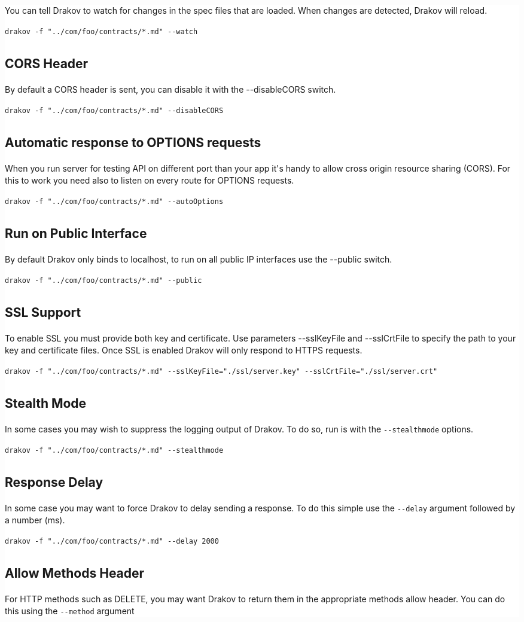 You can tell Drakov to watch for changes in the spec files that are loaded. When changes are detected, Drakov will reload.

`drakov -f "../com/foo/contracts/*.md" --watch`

## CORS Header

By default a CORS header is sent, you can disable it with the --disableCORS switch.

`drakov -f "../com/foo/contracts/*.md" --disableCORS`

## Automatic response to OPTIONS requests

When you run server for testing API on different port than your app it's handy to allow cross origin resource sharing (CORS). 
For this to work you need also to listen on every route for OPTIONS requests.

`drakov -f "../com/foo/contracts/*.md" --autoOptions`

## Run on Public Interface

By default Drakov only binds to localhost, to run on all public IP interfaces use the --public switch.

`drakov -f "../com/foo/contracts/*.md" --public`

## SSL Support

To enable SSL you must provide both key and certificate. Use parameters --sslKeyFile and --sslCrtFile to specify the path to your key and certificate files.
Once SSL is enabled Drakov will only respond to HTTPS requests.

`drakov -f "../com/foo/contracts/*.md" --sslKeyFile="./ssl/server.key" --sslCrtFile="./ssl/server.crt"`

## Stealth Mode

In some cases you may wish to suppress the logging output of Drakov. To do so, run is with the `--stealthmode` options.

`drakov -f "../com/foo/contracts/*.md" --stealthmode`

## Response Delay

In some case you may want to force Drakov to delay sending a response. To do this simple use the `--delay` argument followed by a number (ms).

`drakov -f "../com/foo/contracts/*.md" --delay 2000`

## Allow Methods Header

For HTTP methods such as DELETE, you may want Drakov to return them in the appropriate methods allow header. You can do this using the `--method` argument
